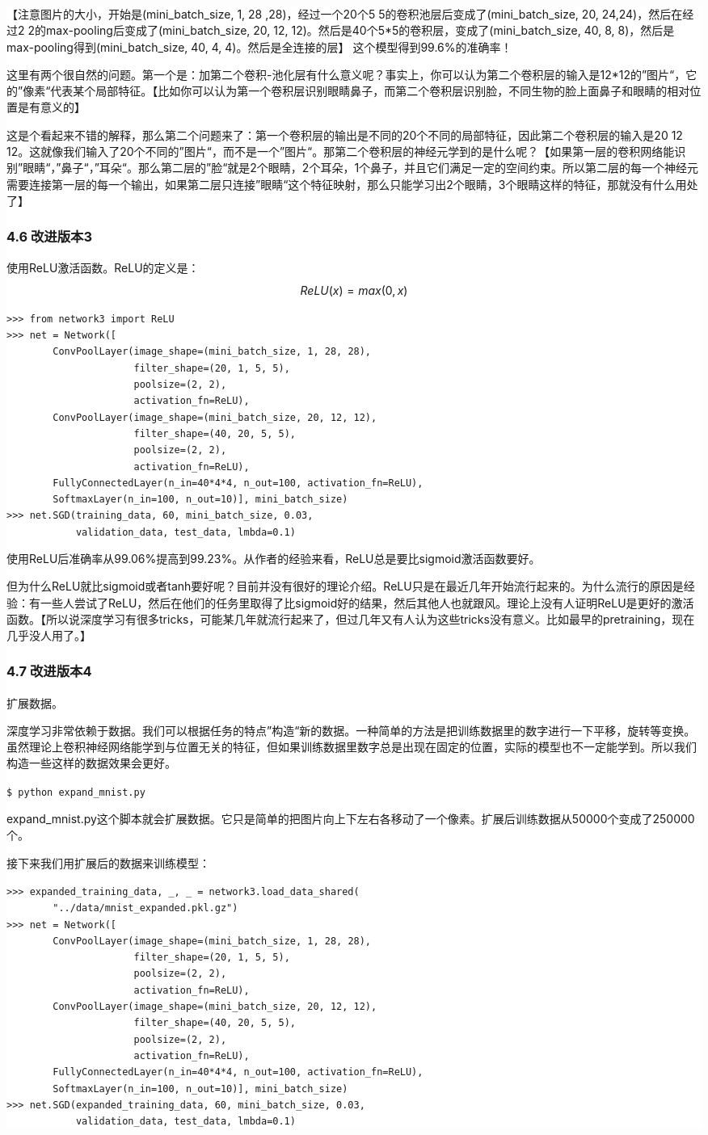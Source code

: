 【注意图片的大小，开始是(mini_batch_size, 1, 28 ,28)，经过一个20个5 5的卷积池层后变成了(mini_batch_size, 20, 24,24)，然后在经过2 2的max-pooling后变成了(mini_batch_size, 20, 12, 12)。然后是40个5*5的卷积层，变成了(mini_batch_size, 40, 8, 8)，然后是max-pooling得到(mini_batch_size, 40, 4, 4)。然后是全连接的层】
这个模型得到99.6%的准确率！

这里有两个很自然的问题。第一个是：加第二个卷积-池化层有什么意义呢？事实上，你可以认为第二个卷积层的输入是12*12的”图片“，它的”像素“代表某个局部特征。【比如你可以认为第一个卷积层识别眼睛鼻子，而第二个卷积层识别脸，不同生物的脸上面鼻子和眼睛的相对位置是有意义的】

这是个看起来不错的解释，那么第二个问题来了：第一个卷积层的输出是不同的20个不同的局部特征，因此第二个卷积层的输入是20 12 12。这就像我们输入了20个不同的”图片“，而不是一个”图片“。那第二个卷积层的神经元学到的是什么呢？【如果第一层的卷积网络能识别”眼睛“，”鼻子“，”耳朵“。那么第二层的”脸“就是2个眼睛，2个耳朵，1个鼻子，并且它们满足一定的空间约束。所以第二层的每一个神经元需要连接第一层的每一个输出，如果第二层只连接”眼睛“这个特征映射，那么只能学习出2个眼睛，3个眼睛这样的特征，那就没有什么用处了】

### 4.6 改进版本3
使用ReLU激活函数。ReLU的定义是：
$$ ReLU(x)=max(0,x)
$$
```
>>> from network3 import ReLU
>>> net = Network([
        ConvPoolLayer(image_shape=(mini_batch_size, 1, 28, 28), 
                      filter_shape=(20, 1, 5, 5), 
                      poolsize=(2, 2), 
                      activation_fn=ReLU),
        ConvPoolLayer(image_shape=(mini_batch_size, 20, 12, 12), 
                      filter_shape=(40, 20, 5, 5), 
                      poolsize=(2, 2), 
                      activation_fn=ReLU),
        FullyConnectedLayer(n_in=40*4*4, n_out=100, activation_fn=ReLU),
        SoftmaxLayer(n_in=100, n_out=10)], mini_batch_size)
>>> net.SGD(training_data, 60, mini_batch_size, 0.03, 
            validation_data, test_data, lmbda=0.1)
```
使用ReLU后准确率从99.06%提高到99.23%。从作者的经验来看，ReLU总是要比sigmoid激活函数要好。

但为什么ReLU就比sigmoid或者tanh要好呢？目前并没有很好的理论介绍。ReLU只是在最近几年开始流行起来的。为什么流行的原因是经验：有一些人尝试了ReLU，然后在他们的任务里取得了比sigmoid好的结果，然后其他人也就跟风。理论上没有人证明ReLU是更好的激活函数。【所以说深度学习有很多tricks，可能某几年就流行起来了，但过几年又有人认为这些tricks没有意义。比如最早的pretraining，现在几乎没人用了。】

### 4.7 改进版本4
扩展数据。

深度学习非常依赖于数据。我们可以根据任务的特点”构造“新的数据。一种简单的方法是把训练数据里的数字进行一下平移，旋转等变换。虽然理论上卷积神经网络能学到与位置无关的特征，但如果训练数据里数字总是出现在固定的位置，实际的模型也不一定能学到。所以我们构造一些这样的数据效果会更好。
```
$ python expand_mnist.py
```
expand_mnist.py这个脚本就会扩展数据。它只是简单的把图片向上下左右各移动了一个像素。扩展后训练数据从50000个变成了250000个。

接下来我们用扩展后的数据来训练模型：
```
>>> expanded_training_data, _, _ = network3.load_data_shared(
        "../data/mnist_expanded.pkl.gz")
>>> net = Network([
        ConvPoolLayer(image_shape=(mini_batch_size, 1, 28, 28), 
                      filter_shape=(20, 1, 5, 5), 
                      poolsize=(2, 2), 
                      activation_fn=ReLU),
        ConvPoolLayer(image_shape=(mini_batch_size, 20, 12, 12), 
                      filter_shape=(40, 20, 5, 5), 
                      poolsize=(2, 2), 
                      activation_fn=ReLU),
        FullyConnectedLayer(n_in=40*4*4, n_out=100, activation_fn=ReLU),
        SoftmaxLayer(n_in=100, n_out=10)], mini_batch_size)
>>> net.SGD(expanded_training_data, 60, mini_batch_size, 0.03, 
            validation_data, test_data, lmbda=0.1)
```